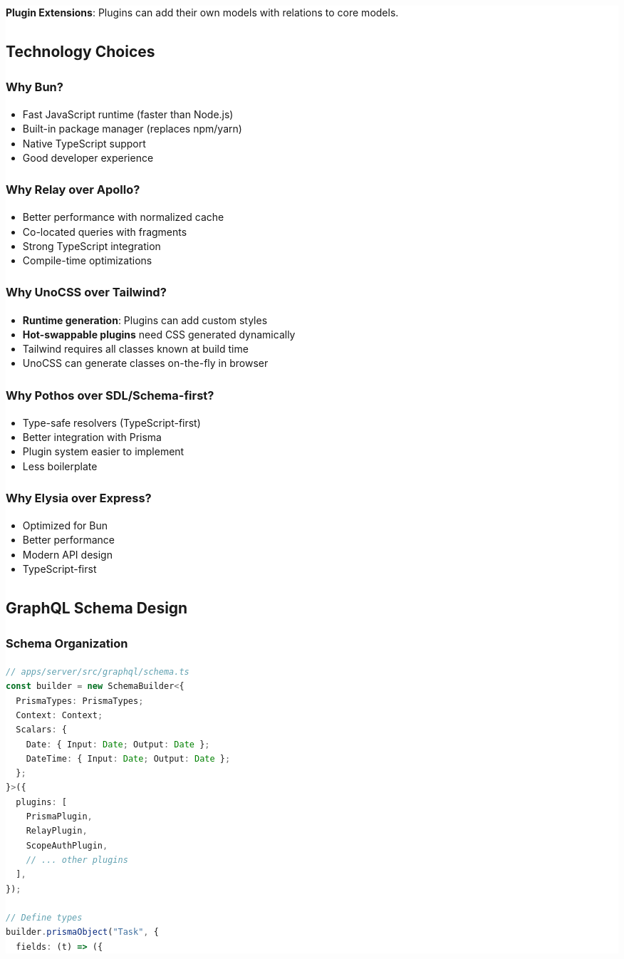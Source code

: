 **Plugin Extensions**: Plugins can add their own models with relations to core models.

## Technology Choices

### Why Bun?

- Fast JavaScript runtime (faster than Node.js)
- Built-in package manager (replaces npm/yarn)
- Native TypeScript support
- Good developer experience

### Why Relay over Apollo?

- Better performance with normalized cache
- Co-located queries with fragments
- Strong TypeScript integration
- Compile-time optimizations

### Why UnoCSS over Tailwind?

- **Runtime generation**: Plugins can add custom styles
- **Hot-swappable plugins** need CSS generated dynamically
- Tailwind requires all classes known at build time
- UnoCSS can generate classes on-the-fly in browser

### Why Pothos over SDL/Schema-first?

- Type-safe resolvers (TypeScript-first)
- Better integration with Prisma
- Plugin system easier to implement
- Less boilerplate

### Why Elysia over Express?

- Optimized for Bun
- Better performance
- Modern API design
- TypeScript-first

## GraphQL Schema Design

### Schema Organization

```typescript
// apps/server/src/graphql/schema.ts
const builder = new SchemaBuilder<{
  PrismaTypes: PrismaTypes;
  Context: Context;
  Scalars: {
    Date: { Input: Date; Output: Date };
    DateTime: { Input: Date; Output: Date };
  };
}>({
  plugins: [
    PrismaPlugin,
    RelayPlugin,
    ScopeAuthPlugin,
    // ... other plugins
  ],
});

// Define types
builder.prismaObject("Task", {
  fields: (t) => ({
```